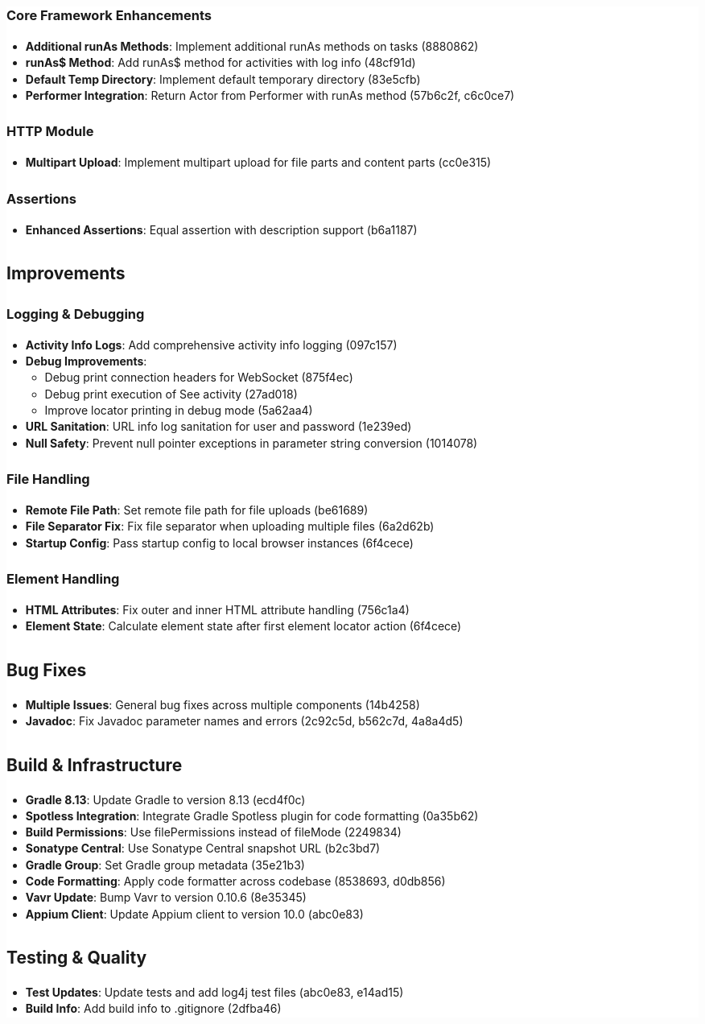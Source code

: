 ### Core Framework Enhancements
- **Additional runAs Methods**: Implement additional runAs methods on tasks (8880862)
- **runAs$ Method**: Add runAs$ method for activities with log info (48cf91d)
- **Default Temp Directory**: Implement default temporary directory (83e5cfb)
- **Performer Integration**: Return Actor from Performer with runAs method (57b6c2f, c6c0ce7)

### HTTP Module
- **Multipart Upload**: Implement multipart upload for file parts and content parts (cc0e315)

### Assertions
- **Enhanced Assertions**: Equal assertion with description support (b6a1187)

## Improvements

### Logging & Debugging
- **Activity Info Logs**: Add comprehensive activity info logging (097c157)
- **Debug Improvements**:
    - Debug print connection headers for WebSocket (875f4ec)
    - Debug print execution of See activity (27ad018)
    - Improve locator printing in debug mode (5a62aa4)
- **URL Sanitation**: URL info log sanitation for user and password (1e239ed)
- **Null Safety**: Prevent null pointer exceptions in parameter string conversion (1014078)

### File Handling
- **Remote File Path**: Set remote file path for file uploads (be61689)
- **File Separator Fix**: Fix file separator when uploading multiple files (6a2d62b)
- **Startup Config**: Pass startup config to local browser instances (6f4cece)

### Element Handling
- **HTML Attributes**: Fix outer and inner HTML attribute handling (756c1a4)
- **Element State**: Calculate element state after first element locator action (6f4cece)

## Bug Fixes
- **Multiple Issues**: General bug fixes across multiple components (14b4258)
- **Javadoc**: Fix Javadoc parameter names and errors (2c92c5d, b562c7d, 4a8a4d5)

## Build & Infrastructure
- **Gradle 8.13**: Update Gradle to version 8.13 (ecd4f0c)
- **Spotless Integration**: Integrate Gradle Spotless plugin for code formatting (0a35b62)
- **Build Permissions**: Use filePermissions instead of fileMode (2249834)
- **Sonatype Central**: Use Sonatype Central snapshot URL (b2c3bd7)
- **Gradle Group**: Set Gradle group metadata (35e21b3)
- **Code Formatting**: Apply code formatter across codebase (8538693, d0db856)
- **Vavr Update**: Bump Vavr to version 0.10.6 (8e35345)
- **Appium Client**: Update Appium client to version 10.0 (abc0e83)

## Testing & Quality
- **Test Updates**: Update tests and add log4j test files (abc0e83, e14ad15)
- **Build Info**: Add build info to .gitignore (2dfba46)
